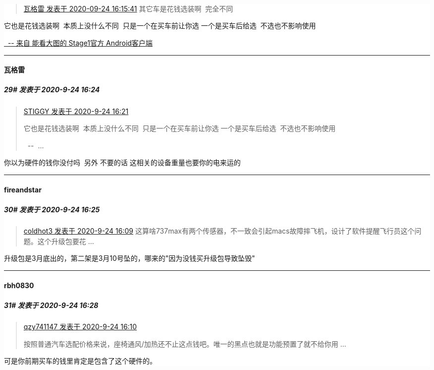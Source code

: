 
<blockquote><a href="httphttps://bbs.saraba1st.com/2b/forum.php?mod=redirect&amp;goto=findpost&amp;pid=48838142&amp;ptid=1961661" target="_blank">瓦格雷 发表于 2020-09-24 16:15:41</a>
其它车是花钱选装啊  完全不同</blockquote>它也是花钱选装啊  本质上没什么不同  只是一个在买车前让你选 一个是买车后给选  不选也不影响使用

[  -- 来自 能看大图的 Stage1官方 Android客户端](https://www.coolapk.com/apk/140634)







-----

####  瓦格雷  
##### 29#       发表于 2020-9-24 16:24



<blockquote><a href="httphttps://bbs.saraba1st.com/2b/forum.php?mod=redirect&amp;goto=findpost&amp;pid=48838245&amp;ptid=1961661" target="_blank">STIGGY 发表于 2020-9-24 16:21</a>

它也是花钱选装啊  本质上没什么不同  只是一个在买车前让你选 一个是买车后给选  不选也不影响使用


  --  ...</blockquote>
你以为硬件的钱你没付吗  另外 不要的话 这相关的设备重量也要你的电来运的







-----

####  fireandstar  
##### 30#       发表于 2020-9-24 16:25



<blockquote><a href="httphttps://bbs.saraba1st.com/2b/forum.php?mod=redirect&amp;goto=findpost&amp;pid=48838060&amp;ptid=1961661" target="_blank">coldhot3 发表于 2020-9-24 16:09</a>
这算啥737max有两个传感器，不一致会引起macs故障摔飞机，设计了软件提醒飞行员这个问题。这个升级包要花 ...</blockquote>
升级包是3月底出的，第二架是3月10号坠的，哪来的"因为没钱买升级包导致坠毁"







-----

####  rbh0830  
##### 31#       发表于 2020-9-24 16:28



<blockquote><a href="httphttps://bbs.saraba1st.com/2b/forum.php?mod=redirect&amp;goto=findpost&amp;pid=48838077&amp;ptid=1961661" target="_blank">qzy741147 发表于 2020-9-24 16:10</a>

按照普通汽车选配价格来说，座椅通风/加热还不止这点钱吧。唯一的黑点也就是功能预置了就不给你用 ...</blockquote>
可是你前期买车的钱里肯定是包含了这个硬件的。

